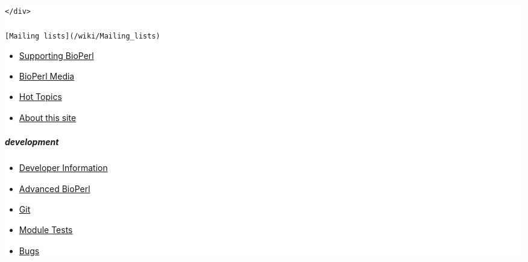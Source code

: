     </div>

    [Mailing lists](/wiki/Mailing_lists)
-   <div id="n-sitesupport">

    </div>

    [Supporting BioPerl](/wiki/Sitesupport-url)
-   <div id="n-BioPerl-Media">

    </div>

    [BioPerl Media](/wiki/Category:BioPerl_Media)
-   <div id="n-Hot-Topics">

    </div>

    [Hot Topics](/wiki/Category:Hot_Topics)
-   <div id="n-About-this-site">

    </div>

    [About this site](/wiki/About_site)

</div>

</div>

<div id="p-development" class="portal">

##### development

<div class="body">

-   <div id="n-Developer-Information">

    </div>

    [Developer Information](/wiki/Developer_Information)
-   <div id="n-Advanced-BioPerl">

    </div>

    [Advanced BioPerl](/wiki/Advanced_BioPerl)
-   <div id="n-Git">

    </div>

    [Git](/wiki/Using_Git)
-   <div id="n-Module-Tests">

    </div>

    [Module Tests](/wiki/Test_Coverage)
-   <div id="n-Bugs">

    </div>

    [Bugs](/wiki/Bugs)

</div>

</div>

